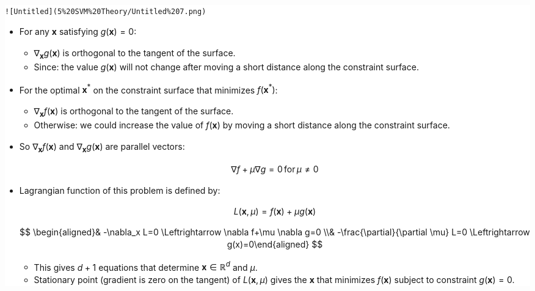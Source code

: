     ![Untitled](5%20SVM%20Theory/Untitled%207.png)
    
- For any $\boldsymbol{x}$ satisfying $g(\boldsymbol{x})= 0$:
    - $\nabla_{\boldsymbol{x} }g(\boldsymbol{x})$ is orthogonal to the tangent of the surface.
    - Since: the value $g(\boldsymbol{x})$ will not change after moving a short distance along the constraint surface.
- For the optimal $\boldsymbol{x}^\ast$ on the constraint surface that minimizes $f(\boldsymbol{x}^\ast)$:
    - $\nabla_{\boldsymbol{x} }f(\boldsymbol{x})$ is orthogonal to the tangent of the surface.
    - Otherwise: we could increase the value of $f(\boldsymbol{x})$ by moving a short distance along the constraint surface.
- So $\nabla_{\boldsymbol{x} }f(\boldsymbol{x})$ and $\nabla_{\boldsymbol{x} }g(\boldsymbol{x})$ are parallel vectors:
  
    $$
    \nabla f+\mu\nabla g=0 \,\text{for}\,\mu\neq0
    $$
    
- Lagrangian function of this problem is defined by:
  
    $$
    L(\boldsymbol{x}, \mu)=f(\boldsymbol{x})+\mu g(\boldsymbol{x})
    $$
    
    $$
    \begin{aligned}& -\nabla_x L=0 \Leftrightarrow \nabla f+\mu \nabla g=0 \\& -\frac{\partial}{\partial \mu} L=0 \Leftrightarrow g(x)=0\end{aligned}
    $$
    
    - This gives $d + 1$ equations that determine $\boldsymbol{x} \in \mathbb{R}^d$ and $\mu$.
    - Stationary point (gradient is zero on the tangent) of $L(\boldsymbol{x}, \mu)$ gives the $\boldsymbol{x}$ that minimizes $f(\boldsymbol{x})$ subject to constraint $g(\boldsymbol{x} )= 0$.
